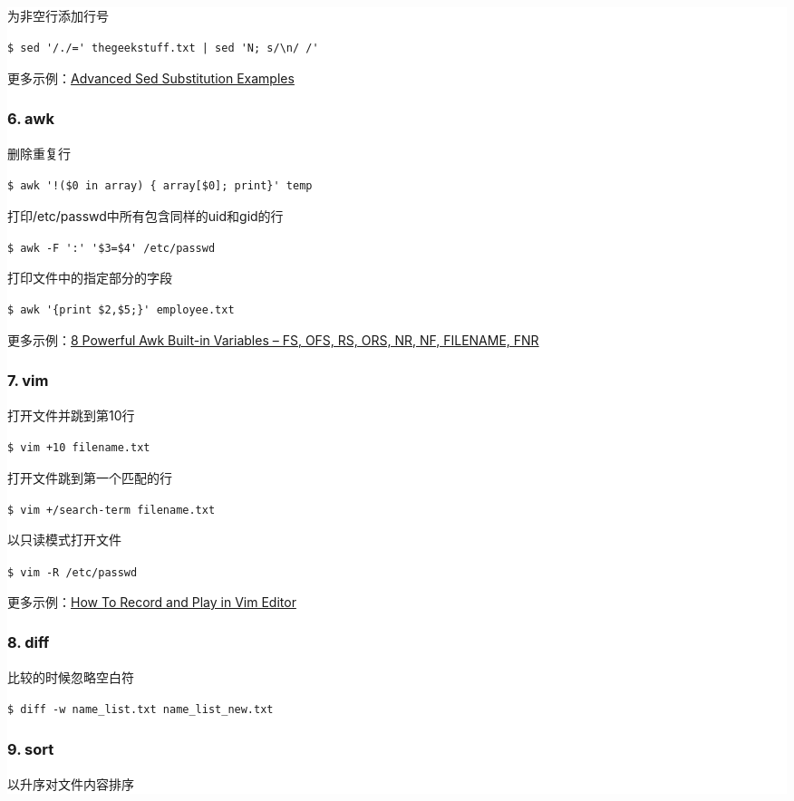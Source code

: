 为非空行添加行号

    $ sed '/./=' thegeekstuff.txt | sed 'N; s/\n/ /'
    

更多示例：[Advanced Sed Substitution Examples](http://link.zhihu.com/?target=http%3A//www.thegeekstuff.com/2009/10/unix-sed-tutorial-advanced-sed-substitution-examples/)

### 6\. awk


删除重复行

    $ awk '!($0 in array) { array[$0]; print}' temp
    

打印/etc/passwd中所有包含同样的uid和gid的行

    $ awk -F ':' '$3=$4' /etc/passwd
    

打印文件中的指定部分的字段

    $ awk '{print $2,$5;}' employee.txt
    

更多示例：[8 Powerful Awk Built-in Variables – FS, OFS, RS, ORS, NR, NF, FILENAME, FNR](http://link.zhihu.com/?target=http%3A//www.thegeekstuff.com/2010/01/8-powerful-awk-built-in-variables-fs-ofs-rs-ors-nr-nf-filename-fnr/)

### 7\. vim


打开文件并跳到第10行

    $ vim +10 filename.txt
    

打开文件跳到第一个匹配的行

    $ vim +/search-term filename.txt
    

以只读模式打开文件

    $ vim -R /etc/passwd
    

更多示例：[How To Record and Play in Vim Editor](http://link.zhihu.com/?target=http%3A//www.thegeekstuff.com/2009/01/vi-and-vim-macro-tutorial-how-to-record-and-play/)

### 8\. diff


比较的时候忽略空白符

    $ diff -w name_list.txt name_list_new.txt
    

### 9\. sort


以升序对文件内容排序

